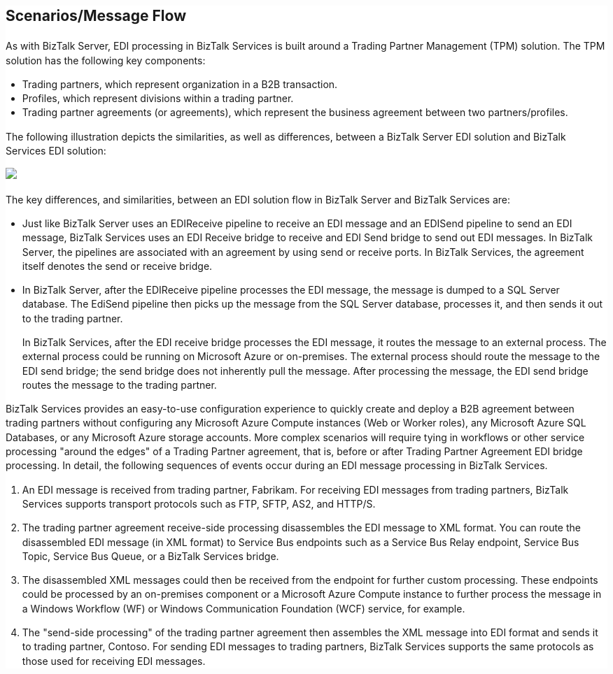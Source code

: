 ## Scenarios/Message Flow

As with BizTalk Server, EDI processing in BizTalk Services is built around a Trading Partner Management (TPM) solution. The TPM solution has the following key components:

- Trading partners, which represent organization in a B2B transaction.
- Profiles, which represent divisions within a trading partner.
- Trading partner agreements (or agreements), which represent the business agreement between two partners/profiles.

The following illustration depicts the similarities, as well as differences, between a BizTalk Server EDI solution and BizTalk Services EDI solution:

![][EDImessageflow]

The key differences, and similarities, between an EDI solution flow in BizTalk Server and BizTalk Services are:

- Just like BizTalk Server uses an EDIReceive pipeline to receive an EDI message and an EDISend pipeline to send an EDI message, BizTalk Services uses an EDI Receive bridge to receive and EDI Send bridge to send out EDI messages. In BizTalk Server, the pipelines are associated with an agreement by using send or receive ports. In BizTalk Services, the agreement itself denotes the send or receive bridge.
- In BizTalk Server, after the EDIReceive pipeline processes the EDI message, the message is dumped to a SQL Server database. The EdiSend pipeline then picks up the message from the SQL Server database, processes it, and then sends it out to the trading partner.

	In BizTalk Services, after the EDI receive bridge processes the EDI message, it routes the message to an external process. The external process could be running on Microsoft Azure or on-premises. The external process should route the message to the EDI send bridge; the send bridge does not inherently pull the message. After processing the message, the EDI send bridge routes the message to the trading partner.

BizTalk Services provides an easy-to-use configuration experience to quickly create and deploy a B2B agreement between trading partners without configuring any Microsoft Azure Compute instances (Web or Worker roles), any Microsoft Azure SQL Databases, or any Microsoft Azure storage accounts. More complex scenarios will require tying in workflows or other service processing "around the edges" of a Trading Partner agreement, that is, before or after Trading Partner Agreement EDI bridge processing. In detail, the following sequences of events occur during an EDI message processing in BizTalk Services.

1. An EDI message is received from trading partner, Fabrikam.  For receiving EDI messages from trading partners, BizTalk Services supports transport protocols such as FTP, SFTP, AS2, and HTTP/S.

2. The trading partner agreement receive-side processing disassembles the EDI message to XML format.  You can route the disassembled EDI message (in XML format) to Service Bus endpoints such as a Service Bus Relay endpoint, Service Bus Topic, Service Bus Queue, or a BizTalk Services bridge.

3. The disassembled XML messages could then be received from the endpoint for further custom processing.  These endpoints could be processed by an on-premises component or a Microsoft Azure Compute instance to further process the message in a Windows Workflow (WF) or Windows Communication Foundation (WCF) service, for example.

4. The "send-side processing" of the trading partner agreement then assembles the XML message into EDI format and sends it to trading partner, Contoso.  For sending EDI messages to trading partners, BizTalk Services supports the same protocols as those used for receiving EDI messages.


[EDImessageflow]: ./media/biztalk-migrating-to-edi-guide/IC719455.png